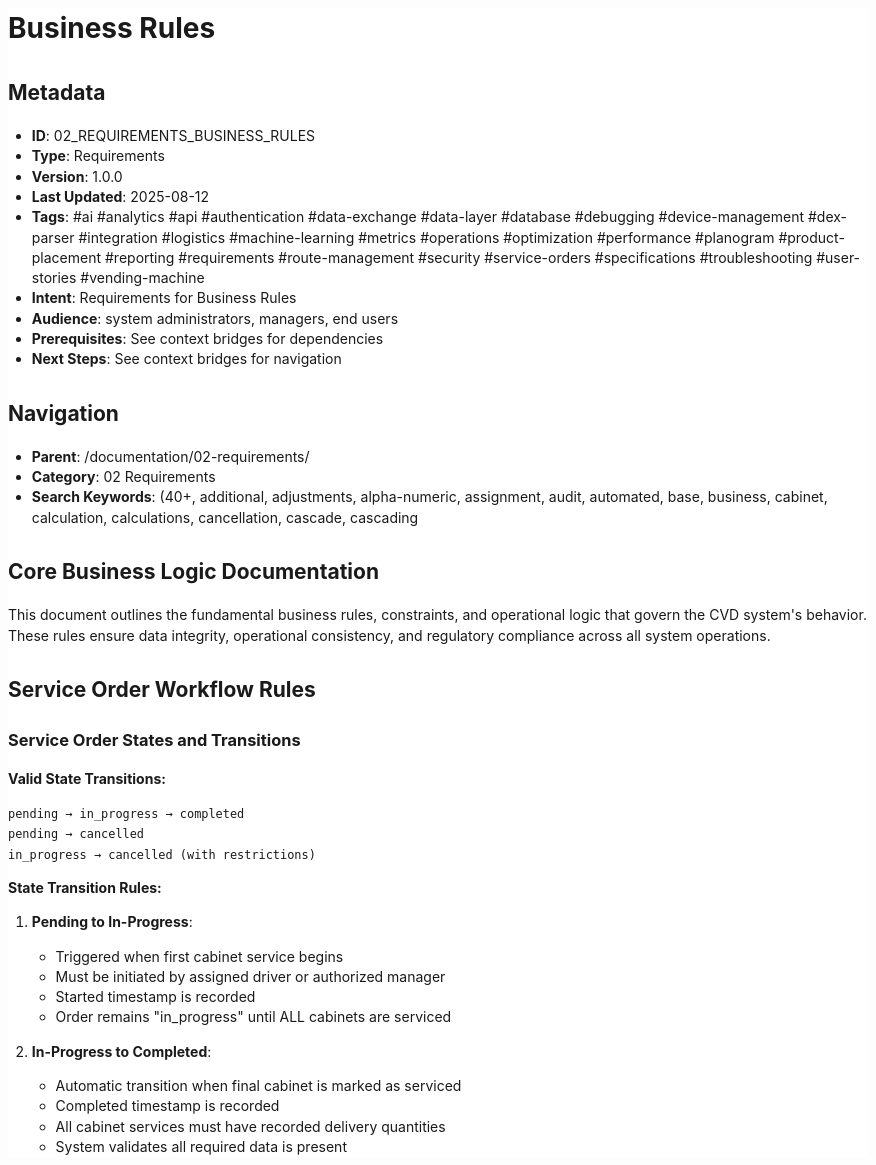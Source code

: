# Business Rules


## Metadata
- **ID**: 02_REQUIREMENTS_BUSINESS_RULES
- **Type**: Requirements
- **Version**: 1.0.0
- **Last Updated**: 2025-08-12
- **Tags**: #ai #analytics #api #authentication #data-exchange #data-layer #database #debugging #device-management #dex-parser #integration #logistics #machine-learning #metrics #operations #optimization #performance #planogram #product-placement #reporting #requirements #route-management #security #service-orders #specifications #troubleshooting #user-stories #vending-machine
- **Intent**: Requirements for Business Rules
- **Audience**: system administrators, managers, end users
- **Prerequisites**: See context bridges for dependencies
- **Next Steps**: See context bridges for navigation

## Navigation
- **Parent**: /documentation/02-requirements/
- **Category**: 02 Requirements
- **Search Keywords**: (40+, additional, adjustments, alpha-numeric, assignment, audit, automated, base, business, cabinet, calculation, calculations, cancellation, cascade, cascading

## Core Business Logic Documentation

This document outlines the fundamental business rules, constraints, and operational logic that govern the CVD system's behavior. These rules ensure data integrity, operational consistency, and regulatory compliance across all system operations.

## Service Order Workflow Rules

### Service Order States and Transitions

**Valid State Transitions:**
```
pending → in_progress → completed
pending → cancelled
in_progress → cancelled (with restrictions)
```

**State Transition Rules:**

1. **Pending to In-Progress**:
   - Triggered when first cabinet service begins
   - Must be initiated by assigned driver or authorized manager
   - Started timestamp is recorded
   - Order remains "in_progress" until ALL cabinets are serviced

2. **In-Progress to Completed**:
   - Automatic transition when final cabinet is marked as serviced
   - Completed timestamp is recorded
   - All cabinet services must have recorded delivery quantities
   - System validates all required data is present
